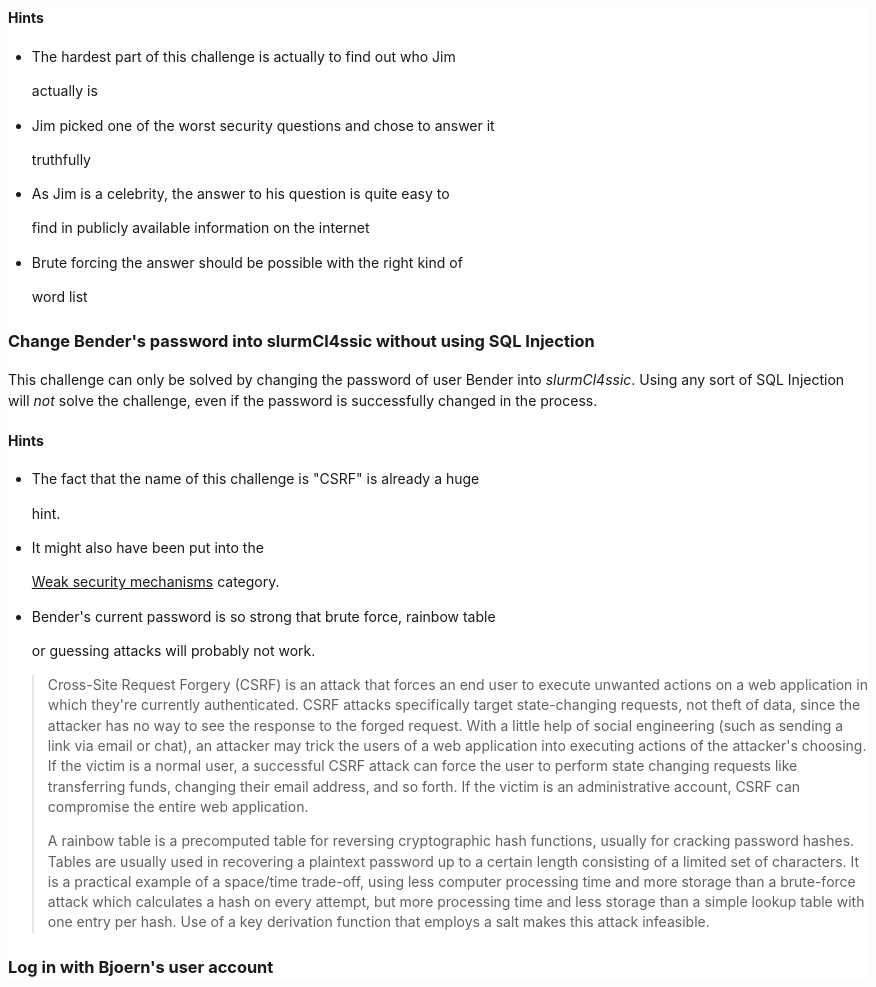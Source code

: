 
#### Hints

* The hardest part of this challenge is actually to find out who Jim

  actually is

* Jim picked one of the worst security questions and chose to answer it

  truthfully

* As Jim is a celebrity, the answer to his question is quite easy to

  find in publicly available information on the internet

* Brute forcing the answer should be possible with the right kind of

  word list

### Change Bender's password into slurmCl4ssic without using SQL Injection

This challenge can only be solved by changing the password of user Bender into _slurmCl4ssic_. Using any sort of SQL Injection will _not_ solve the challenge, even if the password is successfully changed in the process.

#### Hints

* The fact that the name of this challenge is "CSRF" is already a huge

  hint.

* It might also have been put into the

  [Weak security mechanisms](roll-your-own-security.md) category.

* Bender's current password is so strong that brute force, rainbow table

  or guessing attacks will probably not work.

> Cross-Site Request Forgery \(CSRF\) is an attack that forces an end user to execute unwanted actions on a web application in which they're currently authenticated. CSRF attacks specifically target state-changing requests, not theft of data, since the attacker has no way to see the response to the forged request. With a little help of social engineering \(such as sending a link via email or chat\), an attacker may trick the users of a web application into executing actions of the attacker's choosing. If the victim is a normal user, a successful CSRF attack can force the user to perform state changing requests like transferring funds, changing their email address, and so forth. If the victim is an administrative account, CSRF can compromise the entire web application.
>
> A rainbow table is a precomputed table for reversing cryptographic hash functions, usually for cracking password hashes. Tables are usually used in recovering a plaintext password up to a certain length consisting of a limited set of characters. It is a practical example of a space/time trade-off, using less computer processing time and more storage than a brute-force attack which calculates a hash on every attempt, but more processing time and less storage than a simple lookup table with one entry per hash. Use of a key derivation function that employs a salt makes this attack infeasible.

### Log in with Bjoern's user account
